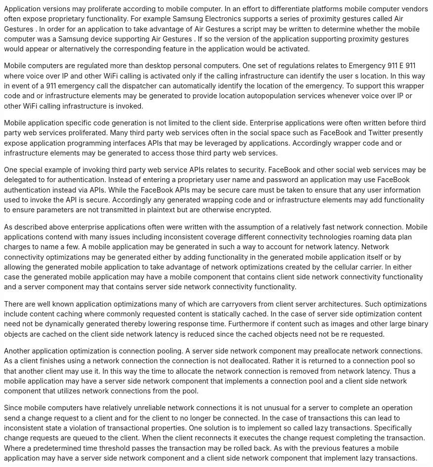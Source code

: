 Application versions may proliferate according to mobile computer. In an effort to differentiate platforms mobile computer vendors often expose proprietary functionality. For example Samsung Electronics supports a series of proximity gestures called Air Gestures . In order for an application to take advantage of Air Gestures a script may be written to determine whether the mobile computer was a Samsung device supporting Air Gestures . If so the version of the application supporting proximity gestures would appear or alternatively the corresponding feature in the application would be activated.

Mobile computers are regulated more than desktop personal computers. One set of regulations relates to Emergency 911 E 911 where voice over IP and other WiFi calling is activated only if the calling infrastructure can identify the user s location. In this way in event of a 911 emergency call the dispatcher can automatically identify the location of the emergency. To support this wrapper code and or infrastructure elements may be generated to provide location autopopulation services whenever voice over IP or other WiFi calling infrastructure is invoked.

Mobile application specific code generation is not limited to the client side. Enterprise applications were often written before third party web services proliferated. Many third party web services often in the social space such as FaceBook and Twitter presently expose application programming interfaces APIs that may be leveraged by applications. Accordingly wrapper code and or infrastructure elements may be generated to access those third party web services.

One special example of invoking third party web service APIs relates to security. FaceBook and other social web services may be delegated to for authentication. Instead of entering a proprietary user name and password an application may use FaceBook authentication instead via APIs. While the FaceBook APIs may be secure care must be taken to ensure that any user information used to invoke the API is secure. Accordingly any generated wrapping code and or infrastructure elements may add functionality to ensure parameters are not transmitted in plaintext but are otherwise encrypted.

As described above enterprise applications often were written with the assumption of a relatively fast network connection. Mobile applications contend with many issues including inconsistent coverage different connectivity technologies roaming data plan charges to name a few. A mobile application may be generated in such a way to account for network latency. Network connectivity optimizations may be generated either by adding functionality in the generated mobile application itself or by allowing the generated mobile application to take advantage of network optimizations created by the cellular carrier. In either case the generated mobile application may have a mobile component that contains client side network connectivity functionality and a server component may that contains server side network connectivity functionality.

There are well known application optimizations many of which are carryovers from client server architectures. Such optimizations include content caching where commonly requested content is statically cached. In the case of server side optimization content need not be dynamically generated thereby lowering response time. Furthermore if content such as images and other large binary objects are cached on the client side network latency is reduced since the cached objects need not be re requested.

Another application optimization is connection pooling. A server side network component may preallocate network connections. As a client finishes using a network connection the connection is not deallocated. Rather it is returned to a connection pool so that another client may use it. In this way the time to allocate the network connection is removed from network latency. Thus a mobile application may have a server side network component that implements a connection pool and a client side network component that utilizes network connections from the pool.

Since mobile computers have relatively unreliable network connections it is not unusual for a server to complete an operation send a change request to a client and for the client to no longer be connected. In the case of transactions this can lead to inconsistent state a violation of transactional properties. One solution is to implement so called lazy transactions. Specifically change requests are queued to the client. When the client reconnects it executes the change request completing the transaction. Where a predetermined time threshold passes the transaction may be rolled back. As with the previous features a mobile application may have a server side network component and a client side network component that implement lazy transactions.
